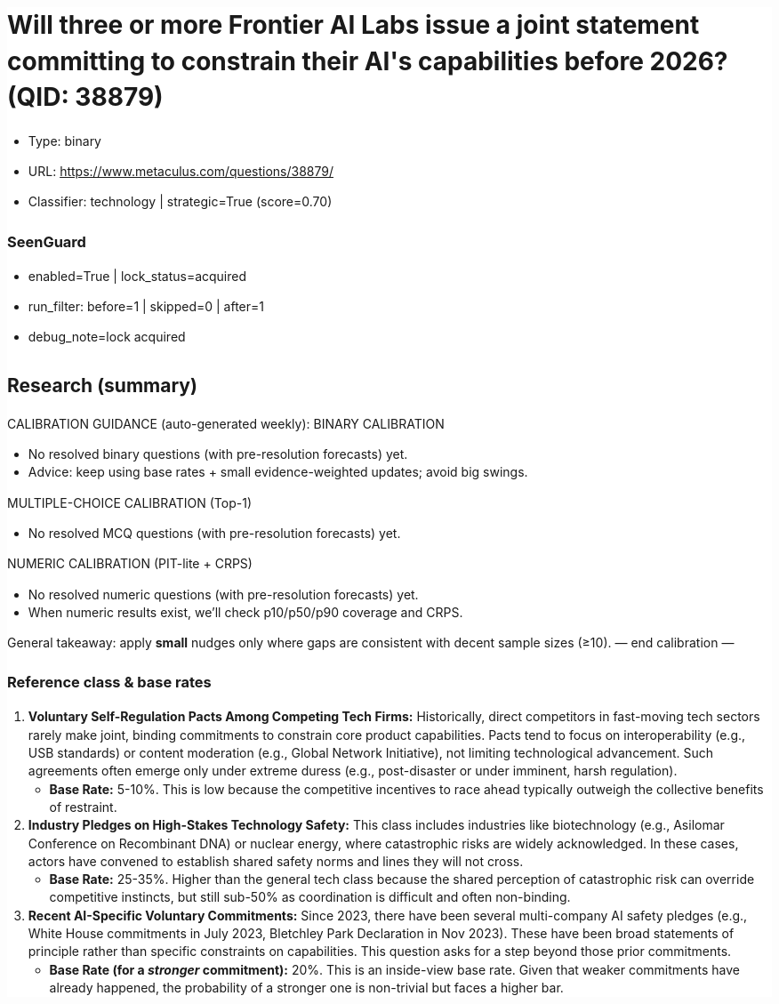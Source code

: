 # Will three or more Frontier AI Labs issue a joint statement committing to constrain their AI's capabilities before 2026? (QID: 38879)

- Type: binary

- URL: https://www.metaculus.com/questions/38879/

- Classifier: technology | strategic=True (score=0.70)

### SeenGuard

- enabled=True | lock_status=acquired

- run_filter: before=1 | skipped=0 | after=1

- debug_note=lock acquired

## Research (summary)

CALIBRATION GUIDANCE (auto-generated weekly):
BINARY CALIBRATION
- No resolved binary questions (with pre-resolution forecasts) yet.
- Advice: keep using base rates + small evidence-weighted updates; avoid big swings.

MULTIPLE-CHOICE CALIBRATION (Top-1)
- No resolved MCQ questions (with pre-resolution forecasts) yet.

NUMERIC CALIBRATION (PIT-lite + CRPS)
- No resolved numeric questions (with pre-resolution forecasts) yet.
- When numeric results exist, we’ll check p10/p50/p90 coverage and CRPS.

General takeaway: apply **small** nudges only where gaps are consistent with decent sample sizes (≥10).
— end calibration —

### Reference class & base rates
1.  **Voluntary Self-Regulation Pacts Among Competing Tech Firms:** Historically, direct competitors in fast-moving tech sectors rarely make joint, binding commitments to constrain core product capabilities. Pacts tend to focus on interoperability (e.g., USB standards) or content moderation (e.g., Global Network Initiative), not limiting technological advancement. Such agreements often emerge only under extreme duress (e.g., post-disaster or under imminent, harsh regulation).
    *   **Base Rate:** 5-10%. This is low because the competitive incentives to race ahead typically outweigh the collective benefits of restraint.
2.  **Industry Pledges on High-Stakes Technology Safety:** This class includes industries like biotechnology (e.g., Asilomar Conference on Recombinant DNA) or nuclear energy, where catastrophic risks are widely acknowledged. In these cases, actors have convened to establish shared safety norms and lines they will not cross.
    *   **Base Rate:** 25-35%. Higher than the general tech class because the shared perception of catastrophic risk can override competitive instincts, but still sub-50% as coordination is difficult and often non-binding.
3.  **Recent AI-Specific Voluntary Commitments:** Since 2023, there have been several multi-company AI safety pledges (e.g., White House commitments in July 2023, Bletchley Park Declaration in Nov 2023). These have been broad statements of principle rather than specific constraints on capabilities. This question asks for a step beyond those prior commitments.
    *   **Base Rate (for a *stronger* commitment):** 20%. This is an inside-view base rate. Given that weaker commitments have already happened, the probability of a stronger one is non-trivial but faces a higher bar.
